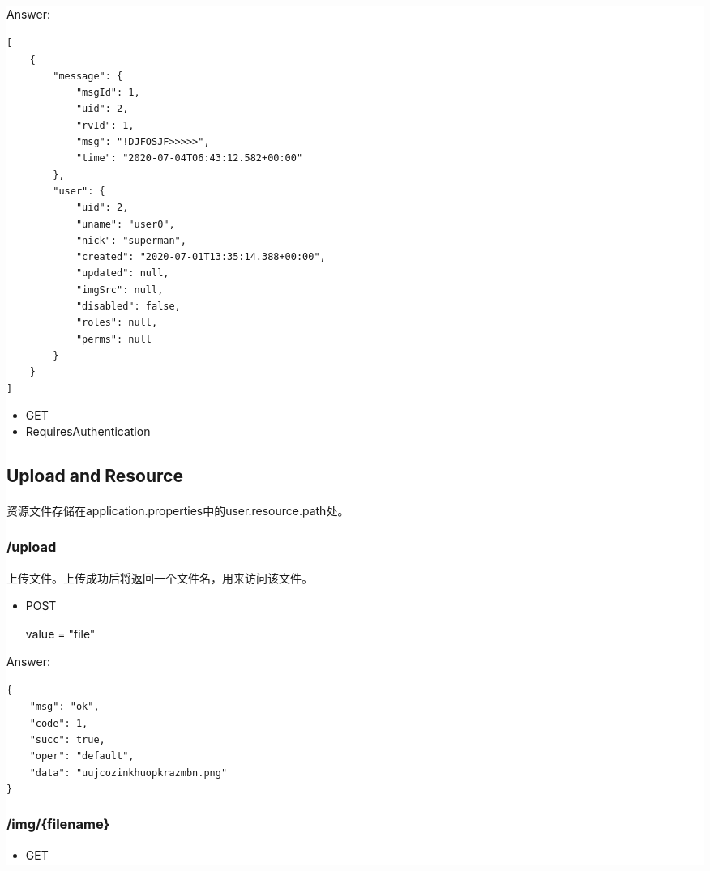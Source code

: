 Answer:

    [
        {
            "message": {
                "msgId": 1,
                "uid": 2,
                "rvId": 1,
                "msg": "!DJFOSJF>>>>>",
                "time": "2020-07-04T06:43:12.582+00:00"
            },
            "user": {
                "uid": 2,
                "uname": "user0",
                "nick": "superman",
                "created": "2020-07-01T13:35:14.388+00:00",
                "updated": null,
                "imgSrc": null,
                "disabled": false,
                "roles": null,
                "perms": null
            }
        }
    ]

- GET
- RequiresAuthentication

## Upload and Resource

资源文件存储在application.properties中的user.resource.path处。

### /upload

上传文件。上传成功后将返回一个文件名，用来访问该文件。

- POST

    value = "file"

Answer:

    {
        "msg": "ok",
        "code": 1,
        "succ": true,
        "oper": "default",
        "data": "uujcozinkhuopkrazmbn.png"
    }


### /img/{filename}

- GET
